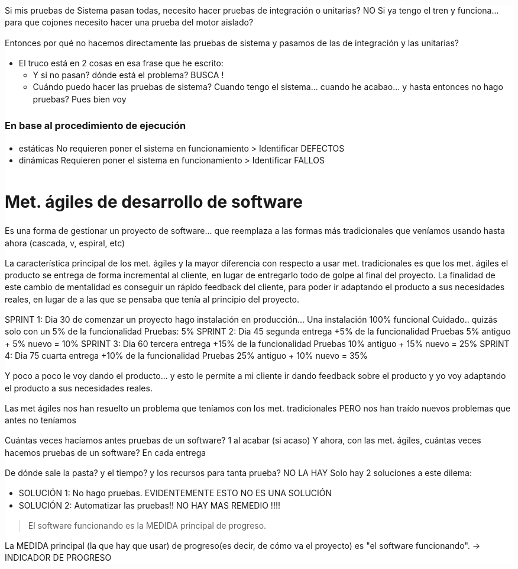 Si mis pruebas de Sistema pasan todas, necesito hacer pruebas de integración o unitarias? NO
Si ya tengo el tren y funciona... para que cojones necesito hacer una prueba del motor aislado?

Entonces por qué no hacemos directamente las pruebas de sistema y pasamos de las de integración y las unitarias? 
- El truco está en 2 cosas en esa frase que he escrito:
  - Y si no pasan? dónde está el problema? BUSCA !
  - Cuándo puedo hacer las pruebas de sistema? Cuando tengo el sistema... cuando he acabao... y hasta entonces no hago pruebas? Pues bien voy

### En base al procedimiento de ejecución

- estáticas     No requieren poner el sistema en funcionamiento     >   Identificar DEFECTOS
- dinámicas     Requieren poner el sistema en funcionamiento        >   Identificar FALLOS

# Met. ágiles de desarrollo de software

Es una forma de gestionar un proyecto de software... que reemplaza a las formas más tradicionales que veníamos usando hasta ahora (cascada, v, espiral, etc)

La característica principal de los met. ágiles y la mayor diferencia con respecto a usar met. tradicionales es que los met. ágiles el producto se entrega de forma incremental al cliente, en lugar de entregarlo todo de golpe al final del proyecto.
La finalidad de este cambio de mentalidad es conseguir un rápido feedback del cliente, para poder ir adaptando el producto a sus necesidades reales, en lugar de a las que se pensaba que tenía al principio del proyecto.

SPRINT 1: Dia 30 de comenzar un proyecto hago instalación en producción... Una instalación 100% funcional
 Cuidado.. quizás solo con un 5% de la funcionalidad
    Pruebas: 5%
SPRINT 2: Dia 45 segunda entrega +5% de la funcionalidad
    Pruebas 5% antiguo + 5% nuevo = 10%
SPRINT 3: Dia 60 tercera entrega +15% de la funcionalidad
    Pruebas 10% antiguo + 15% nuevo = 25%
SPRINT 4: Dia 75 cuarta entrega +10% de la funcionalidad
    Pruebas 25% antiguo + 10% nuevo = 35%

Y poco a poco le voy dando el producto... y esto le permite a mi cliente ir dando feedback sobre el producto y yo voy adaptando el producto a sus necesidades reales.

Las met ágiles nos han resuelto un problema que teníamos con los met. tradicionales
PERO nos han traído nuevos problemas que antes no teníamos

Cuántas veces hacíamos antes pruebas de un software?    1 al acabar (si acaso)
Y ahora, con las met. ágiles, cuántas veces hacemos pruebas de un software?  En cada entrega

De dónde sale la pasta? y el tiempo? y los recursos para tanta prueba? NO LA HAY
Solo hay 2 soluciones a este dilema:
- SOLUCIÓN 1: No hago pruebas. EVIDENTEMENTE ESTO NO ES UNA SOLUCIÓN
- SOLUCIÓN 2: Automatizar las pruebas!! NO HAY MAS REMEDIO !!!!

> El software funcionando es la MEDIDA principal de progreso.

La MEDIDA principal (la que hay que usar) de progreso(es decir, de cómo va el proyecto) es "el software funcionando". -> INDICADOR DE PROGRESO
